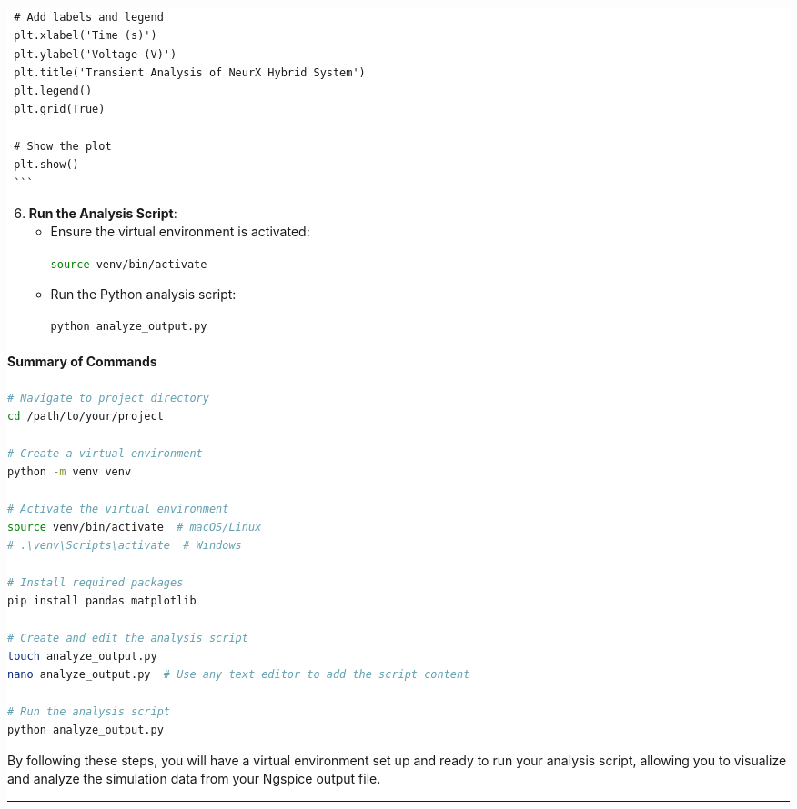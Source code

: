      # Add labels and legend
     plt.xlabel('Time (s)')
     plt.ylabel('Voltage (V)')
     plt.title('Transient Analysis of NeurX Hybrid System')
     plt.legend()
     plt.grid(True)

     # Show the plot
     plt.show()
     ```

6. **Run the Analysis Script**:
   - Ensure the virtual environment is activated:
     ```sh
     source venv/bin/activate
     ```
   - Run the Python analysis script:
     ```sh
     python analyze_output.py
     ```

#### Summary of Commands

```sh
# Navigate to project directory
cd /path/to/your/project

# Create a virtual environment
python -m venv venv

# Activate the virtual environment
source venv/bin/activate  # macOS/Linux
# .\venv\Scripts\activate  # Windows

# Install required packages
pip install pandas matplotlib

# Create and edit the analysis script
touch analyze_output.py
nano analyze_output.py  # Use any text editor to add the script content

# Run the analysis script
python analyze_output.py
```

By following these steps, you will have a virtual environment set up and ready to run your analysis script, allowing you to visualize and analyze the simulation data from your Ngspice output file.

___

